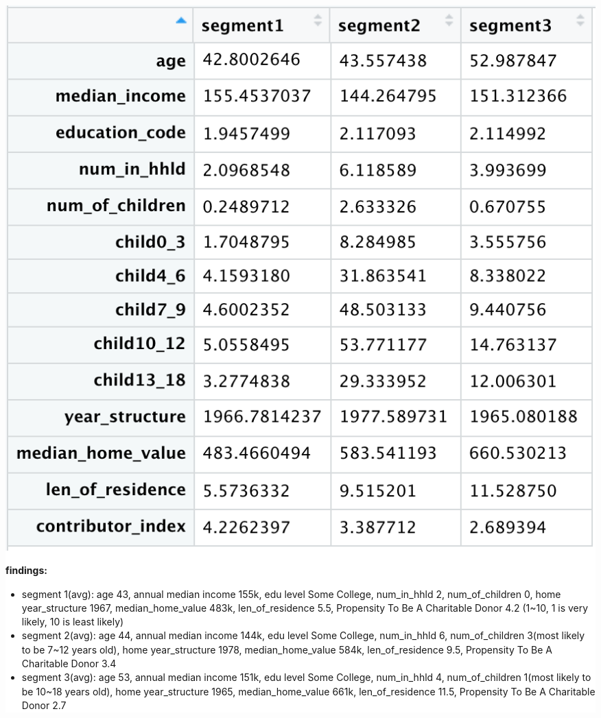 ![](images/numVarCenter.png)

**findings:**
  * segment 1(avg): age 43, annual median income 155k, edu level Some College, num_in_hhld 2, num_of_children 0, home year_structure 1967, median_home_value 483k, len_of_residence 5.5, Propensity To Be A Charitable Donor 4.2 (1~10, 1 is very likely, 10 is least likely)
  * segment 2(avg): age 44, annual median income 144k, edu level Some College, num_in_hhld 6, num_of_children 3(most likely to be 7~12 years old), home year_structure 1978, median_home_value 584k, len_of_residence 9.5, Propensity To Be A Charitable Donor 3.4
  * segment 3(avg): age 53, annual median income 151k, edu level Some College, num_in_hhld 4, num_of_children 1(most likely to be 10~18 years old), home year_structure 1965, median_home_value 661k, len_of_residence 11.5, Propensity To Be A Charitable Donor 2.7
